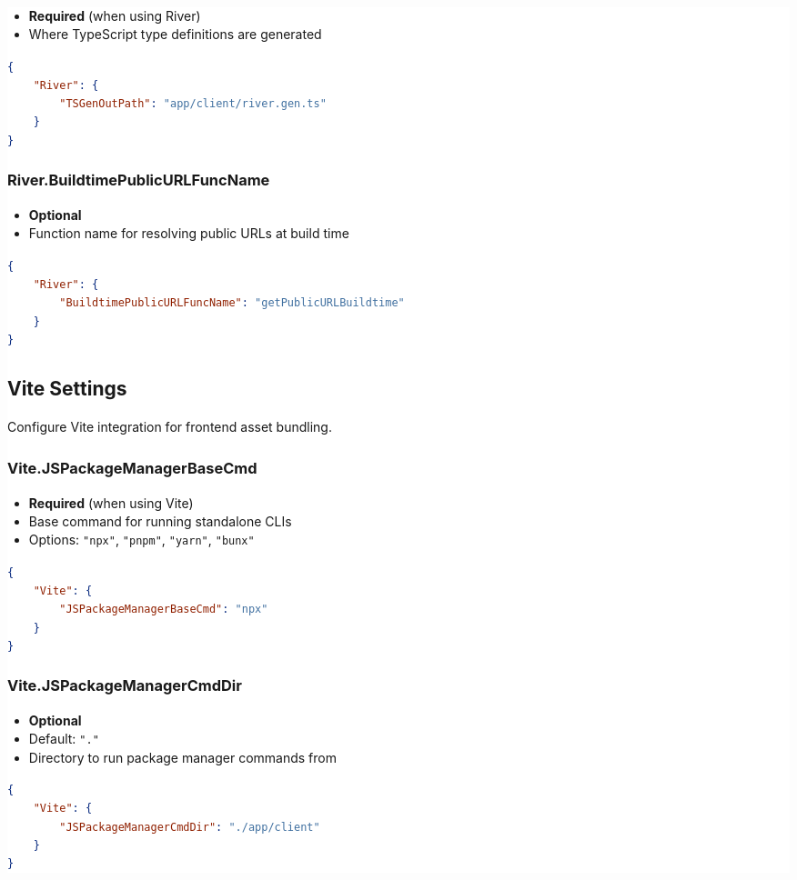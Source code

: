 - **Required** (when using River)
- Where TypeScript type definitions are generated

```json
{
	"River": {
		"TSGenOutPath": "app/client/river.gen.ts"
	}
}
```

### River.BuildtimePublicURLFuncName

- **Optional**
- Function name for resolving public URLs at build time

```json
{
	"River": {
		"BuildtimePublicURLFuncName": "getPublicURLBuildtime"
	}
}
```

## Vite Settings

Configure Vite integration for frontend asset bundling.

### Vite.JSPackageManagerBaseCmd

- **Required** (when using Vite)
- Base command for running standalone CLIs
- Options: `"npx"`, `"pnpm"`, `"yarn"`, `"bunx"`

```json
{
	"Vite": {
		"JSPackageManagerBaseCmd": "npx"
	}
}
```

### Vite.JSPackageManagerCmdDir

- **Optional**
- Default: `"."`
- Directory to run package manager commands from

```json
{
	"Vite": {
		"JSPackageManagerCmdDir": "./app/client"
	}
}
```
